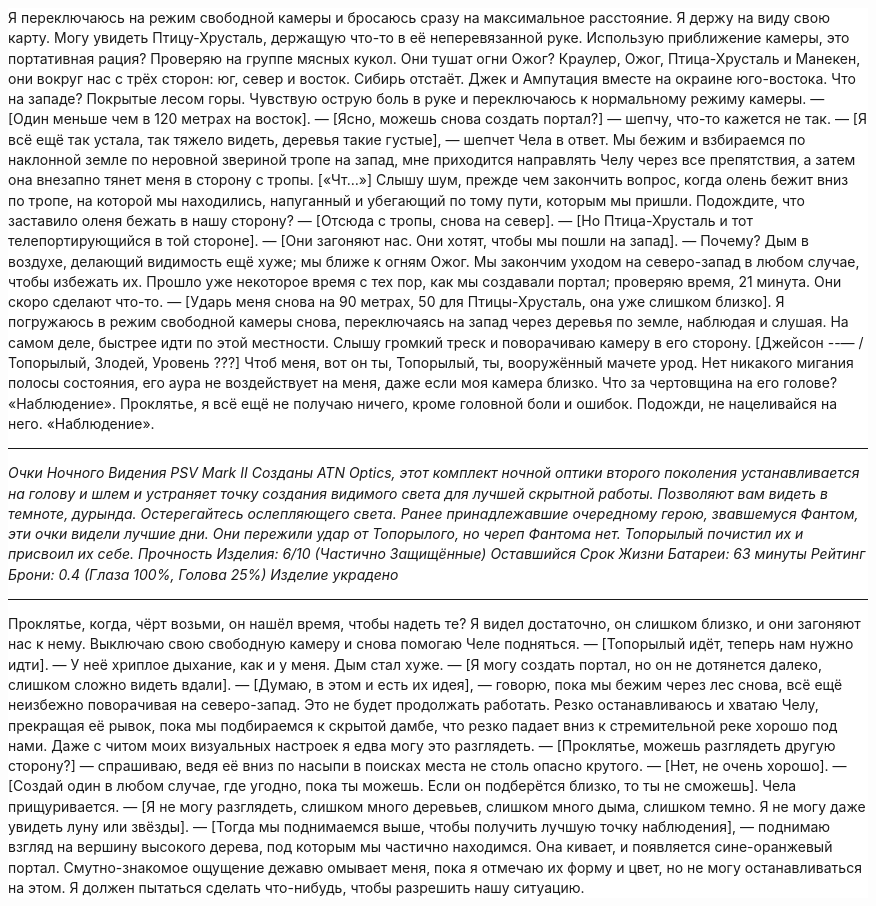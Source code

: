 Я переключаюсь на режим свободной камеры и бросаюсь сразу на максимальное расстояние. Я держу на виду свою карту. Могу увидеть Птицу-Хрусталь, держащую что-то в её неперевязанной руке. Использую приближение камеры, это портативная рация? Проверяю на группе мясных кукол. Они тушат огни Ожог? Краулер, Ожог, Птица-Хрусталь и Манекен, они вокруг нас с трёх сторон: юг, север и восток. Сибирь отстаёт. Джек и Ампутация вместе на окраине юго-востока. Что на западе? Покрытые лесом горы. Чувствую острую боль в руке и переключаюсь к нормальному режиму камеры.
— [Один меньше чем в 120 метрах на восток].
— [Ясно, можешь снова создать портал?] — шепчу, что-то кажется не так.
— [Я всё ещё так устала, так тяжело видеть, деревья такие густые], — шепчет Чела в ответ.
Мы бежим и взбираемся по наклонной земле по неровной звериной тропе на запад, мне приходится направлять Челу через все препятствия, а затем она внезапно тянет меня в сторону с тропы. [«Чт…»] Слышу шум, прежде чем закончить вопрос, когда олень бежит вниз по тропе, на которой мы находились, напуганный и убегающий по тому пути, которым мы пришли.
Подождите, что заставило оленя бежать в нашу сторону?
— [Отсюда с тропы, снова на север].
— [Но Птица-Хрусталь и тот телепортирующийся в той стороне].
— [Они загоняют нас. Они хотят, чтобы мы пошли на запад]. — Почему? Дым в воздухе, делающий видимость ещё хуже; мы ближе к огням Ожог. Мы закончим уходом на северо-запад в любом случае, чтобы избежать их. Прошло уже некоторое время с тех пор, как мы создавали портал; проверяю время, 21 минута. Они скоро сделают что-то. — [Ударь меня снова на 90 метрах, 50 для Птицы-Хрусталь, она уже слишком близко].
Я погружаюсь в режим свободной камеры снова, переключаясь на запад через деревья по земле, наблюдая и слушая. На самом деле, быстрее идти по этой местности. Слышу громкий треск и поворачиваю камеру в его сторону.
[Джейсон --— / Топорылый, Злодей, Уровень ???]
Чтоб меня, вот он ты, Топорылый, ты, вооружённый мачете урод. Нет никакого мигания полосы состояния, его аура не воздействует на меня, даже если моя камера близко. Что за чертовщина на его голове? «Наблюдение». Проклятье, я всё ещё не получаю ничего, кроме головной боли и ошибок. Подожди, не нацеливайся на него.
«Наблюдение».
<hr>
<i>Очки Ночного Видения PSV Mark II</i>
<i>Созданы ATN Optics, этот комплект ночной оптики второго поколения устанавливается на голову и шлем и устраняет точку создания видимого света для лучшей скрытной работы. Позволяют вам видеть в темноте, дурында. Остерегайтесь ослепляющего света.</i>
<i>Ранее принадлежавшие очередному герою, звавшемуся Фантом, эти очки видели лучшие дни. Они пережили удар от Топорылого, но череп Фантома нет. Топорылый почистил их и присвоил их себе.</i>
<i>Прочность Изделия: 6/10 (Частично Защищённые)</i>
<i>Оставшийся Срок Жизни Батареи: 63 минуты</i>
<i>Рейтинг Брони: 0.4 (Глаза 100%, Голова 25%)</i>
<i>Изделие украдено</i>
<hr>
Проклятье, когда, чёрт возьми, он нашёл время, чтобы надеть те? Я видел достаточно, он слишком близко, и они загоняют нас к нему. Выключаю свою свободную камеру и снова помогаю Челе подняться.
— [Топорылый идёт, теперь нам нужно идти]. — У неё хриплое дыхание, как и у меня. Дым стал хуже.
— [Я могу создать портал, но он не дотянется далеко, слишком сложно видеть вдали].
— [Думаю, в этом и есть их идея], — говорю, пока мы бежим через лес снова, всё ещё неизбежно поворачивая на северо-запад. Это не будет продолжать работать.
Резко останавливаюсь и хватаю Челу, прекращая её рывок, пока мы подбираемся к скрытой дамбе, что резко падает вниз к стремительной реке хорошо под нами. Даже с читом моих визуальных настроек я едва могу это разглядеть.
— [Проклятье, можешь разглядеть другую сторону?] — спрашиваю, ведя её вниз по насыпи в поисках места не столь опасно крутого.
— [Нет, не очень хорошо].
— [Создай один в любом случае, где угодно, пока ты можешь. Если он подберётся близко, то ты не сможешь].
Чела прищуривается.
— [Я не могу разглядеть, слишком много деревьев, слишком много дыма, слишком темно. Я не могу даже увидеть луну или звёзды].
— [Тогда мы поднимаемся выше, чтобы получить лучшую точку наблюдения], — поднимаю взгляд на вершину высокого дерева, под которым мы частично находимся.
Она кивает, и появляется сине-оранжевый портал. Смутно-знакомое ощущение дежавю омывает меня, пока я отмечаю их форму и цвет, но не могу останавливаться на этом. Я должен пытаться сделать что-нибудь, чтобы разрешить нашу ситуацию.